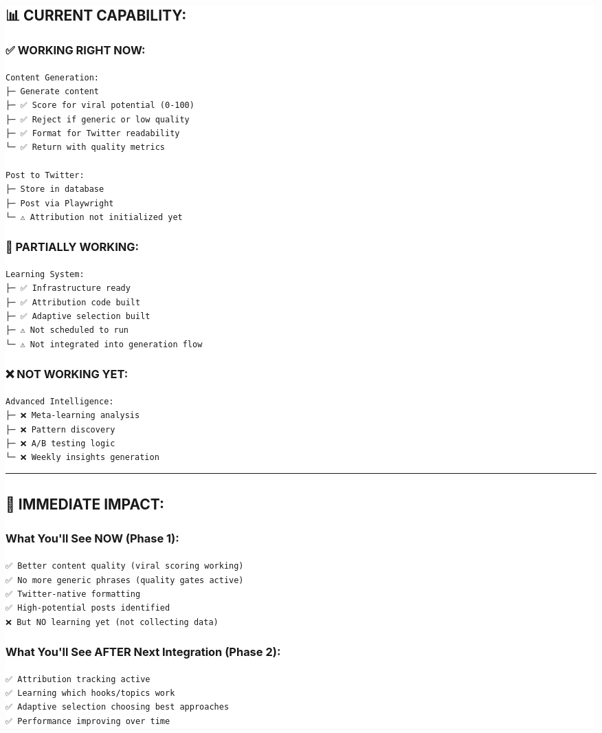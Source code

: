 
## 📊 CURRENT CAPABILITY:

### ✅ WORKING RIGHT NOW:
```
Content Generation:
├─ Generate content
├─ ✅ Score for viral potential (0-100)
├─ ✅ Reject if generic or low quality
├─ ✅ Format for Twitter readability
└─ ✅ Return with quality metrics

Post to Twitter:
├─ Store in database
├─ Post via Playwright
└─ ⚠️ Attribution not initialized yet
```

### 🔄 PARTIALLY WORKING:
```
Learning System:
├─ ✅ Infrastructure ready
├─ ✅ Attribution code built
├─ ✅ Adaptive selection built
├─ ⚠️ Not scheduled to run
└─ ⚠️ Not integrated into generation flow
```

### ❌ NOT WORKING YET:
```
Advanced Intelligence:
├─ ❌ Meta-learning analysis
├─ ❌ Pattern discovery
├─ ❌ A/B testing logic
└─ ❌ Weekly insights generation
```

---

## 🎯 IMMEDIATE IMPACT:

### What You'll See NOW (Phase 1):
```
✅ Better content quality (viral scoring working)
✅ No more generic phrases (quality gates active)
✅ Twitter-native formatting
✅ High-potential posts identified
❌ But NO learning yet (not collecting data)
```

### What You'll See AFTER Next Integration (Phase 2):
```
✅ Attribution tracking active
✅ Learning which hooks/topics work
✅ Adaptive selection choosing best approaches
✅ Performance improving over time
```
